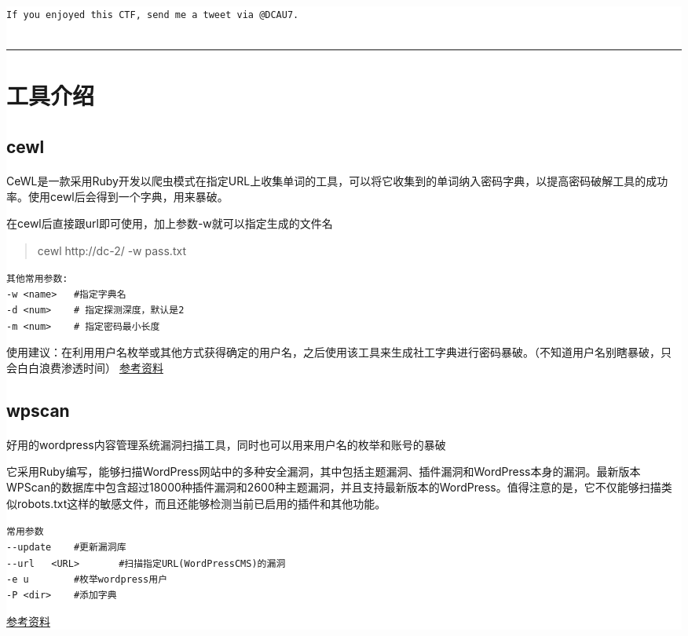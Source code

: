 ```
If you enjoyed this CTF, send me a tweet via @DCAU7.


```
***
# 工具介绍
## cewl
CeWL是一款采用Ruby开发以爬虫模式在指定URL上收集单词的工具，可以将它收集到的单词纳入密码字典，以提高密码破解工具的成功率。使用cewl后会得到一个字典，用来暴破。

在cewl后直接跟url即可使用，加上参数-w就可以指定生成的文件名

>cewl http://dc-2/ -w pass.txt

```
其他常用参数:
-w <name>	#指定字典名
-d <num>	# 指定探测深度，默认是2
-m <num>	# 指定密码最小长度
```
使用建议：在利用用户名枚举或其他方式获得确定的用户名，之后使用该工具来生成社工字典进行密码暴破。（不知道用户名别瞎暴破，只会白白浪费渗透时间）
[参考资料](https://www.freebuf.com/articles/network/190128.html)

## wpscan
好用的wordpress内容管理系统漏洞扫描工具，同时也可以用来用户名的枚举和账号的暴破

它采用Ruby编写，能够扫描WordPress网站中的多种安全漏洞，其中包括主题漏洞、插件漏洞和WordPress本身的漏洞。最新版本WPScan的数据库中包含超过18000种插件漏洞和2600种主题漏洞，并且支持最新版本的WordPress。值得注意的是，它不仅能够扫描类似robots.txt这样的敏感文件，而且还能够检测当前已启用的插件和其他功能。
```
常用参数
--update	#更新漏洞库
--url	<URL>		#扫描指定URL(WordPressCMS)的漏洞
-e u 		#枚举wordpress用户
-P <dir>	#添加字典
```

[参考资料](https://www.freebuf.com/sectool/174663.html)